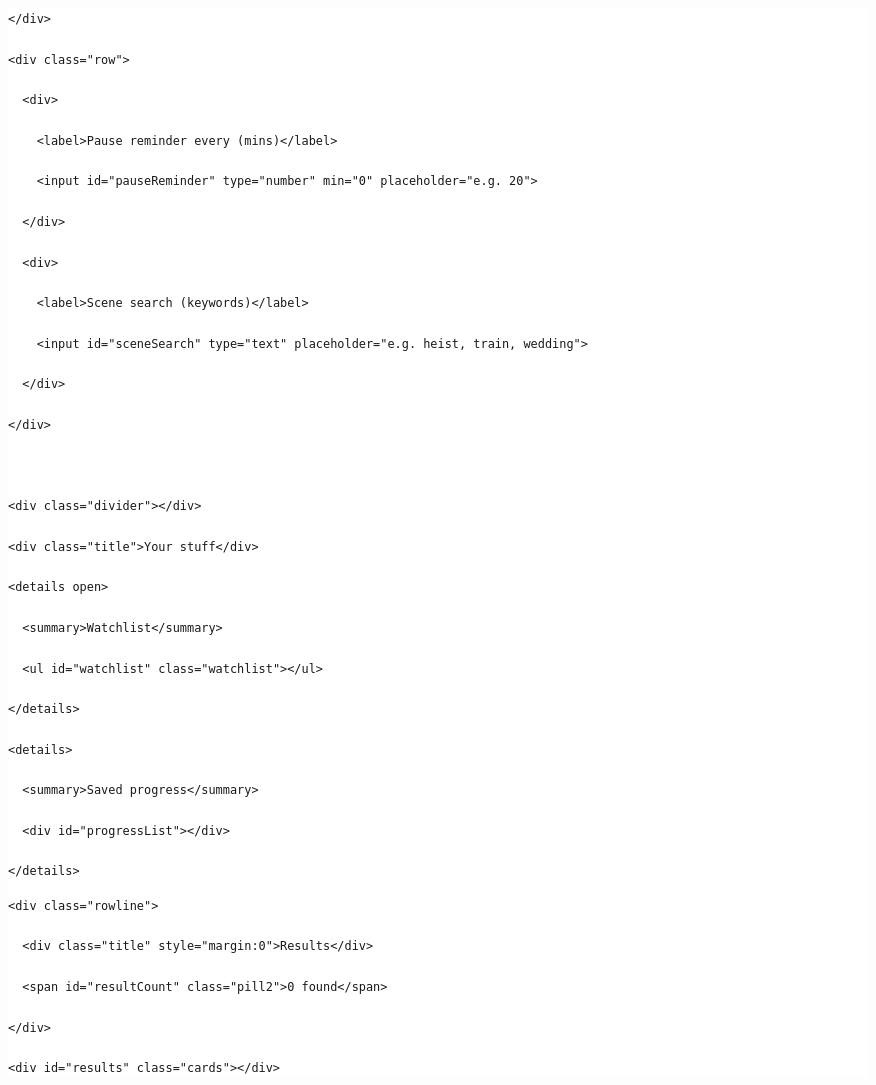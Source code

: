     </div>

    <div class="row">

      <div>

        <label>Pause reminder every (mins)</label>

        <input id="pauseReminder" type="number" min="0" placeholder="e.g. 20">

      </div>

      <div>

        <label>Scene search (keywords)</label>

        <input id="sceneSearch" type="text" placeholder="e.g. heist, train, wedding">

      </div>

    </div>



    <div class="divider"></div>

    <div class="title">Your stuff</div>

    <details open>

      <summary>Watchlist</summary>

      <ul id="watchlist" class="watchlist"></ul>

    </details>

    <details>

      <summary>Saved progress</summary>

      <div id="progressList"></div>

    </details>

  </section>



  

  <section class="panel pad">

    <div class="rowline">

      <div class="title" style="margin:0">Results</div>

      <span id="resultCount" class="pill2">0 found</span>

    </div>

    <div id="results" class="cards"></div>

  </section>

</main>


